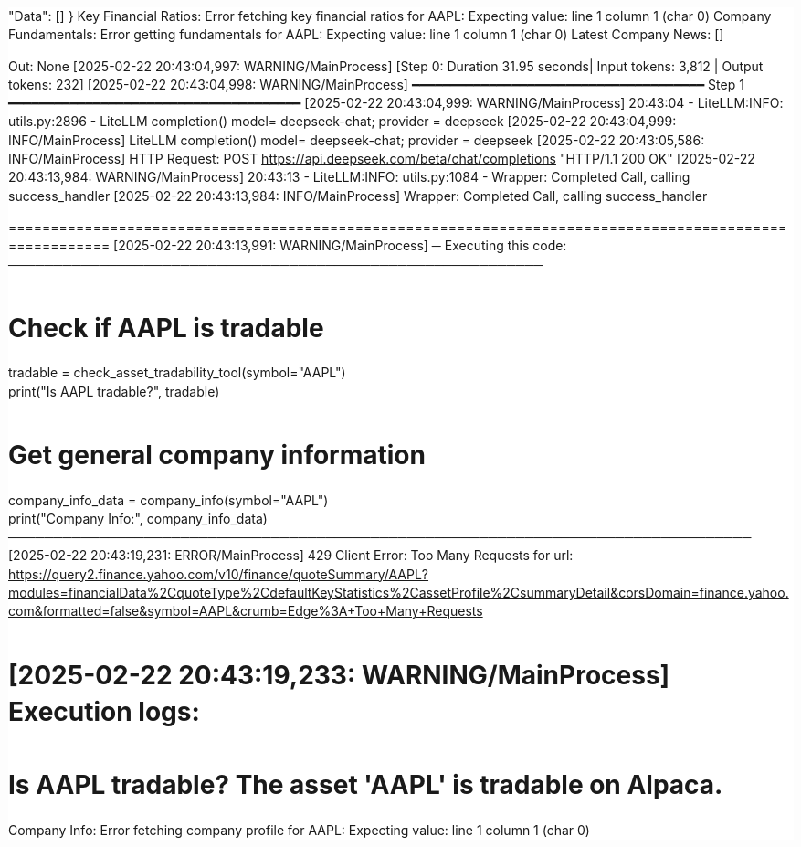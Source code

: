  "Data": []
}
Key Financial Ratios: Error fetching key financial ratios for AAPL: Expecting value:
line 1 column 1 (char 0)
Company Fundamentals: Error getting fundamentals for AAPL: Expecting value: line 1 
column 1 (char 0)
Latest Company News: []

Out: None
[2025-02-22 20:43:04,997: WARNING/MainProcess] [Step 0: Duration 31.95 seconds| Input tokens: 3,812 | Output tokens: 232]
[2025-02-22 20:43:04,998: WARNING/MainProcess] ━━━━━━━━━━━━━━━━━━━━━━━━━━━━━━━━━━━━━━ Step 1 ━━━━━━━━━━━━━━━━━━━━━━━━━━━━━━━━━━━━━━
[2025-02-22 20:43:04,999: WARNING/MainProcess] 20:43:04 - LiteLLM:INFO: utils.py:2896 - 
LiteLLM completion() model= deepseek-chat; provider = deepseek
[2025-02-22 20:43:04,999: INFO/MainProcess] 
LiteLLM completion() model= deepseek-chat; provider = deepseek
[2025-02-22 20:43:05,586: INFO/MainProcess] HTTP Request: POST https://api.deepseek.com/beta/chat/completions "HTTP/1.1 200 OK"
[2025-02-22 20:43:13,984: WARNING/MainProcess] 20:43:13 - LiteLLM:INFO: utils.py:1084 - Wrapper: Completed Call, calling success_handler
[2025-02-22 20:43:13,984: INFO/MainProcess] Wrapper: Completed Call, calling success_handler






========================================================================================================
[2025-02-22 20:43:13,991: WARNING/MainProcess]  ─ Executing this code: ─────────────────────────────────────────────────────────── 
  # Check if AAPL is tradable                                                       
  tradable = check_asset_tradability_tool(symbol="AAPL")                            
  print("Is AAPL tradable?", tradable)                                              
                                                                                    
  # Get general company information                                                 
  company_info_data = company_info(symbol="AAPL")                                   
  print("Company Info:", company_info_data)                                         
 ────────────────────────────────────────────────────────────────────────────────── 
[2025-02-22 20:43:19,231: ERROR/MainProcess] 429 Client Error: Too Many Requests for url: https://query2.finance.yahoo.com/v10/finance/quoteSummary/AAPL?modules=financialData%2CquoteType%2CdefaultKeyStatistics%2CassetProfile%2CsummaryDetail&corsDomain=finance.yahoo.com&formatted=false&symbol=AAPL&crumb=Edge%3A+Too+Many+Requests


[2025-02-22 20:43:19,233: WARNING/MainProcess] Execution logs:
======================================
Is AAPL tradable? The asset 'AAPL' is tradable on Alpaca.
=======================================

Company Info: Error fetching company profile for AAPL: Expecting value: line 1 
column 1 (char 0)

